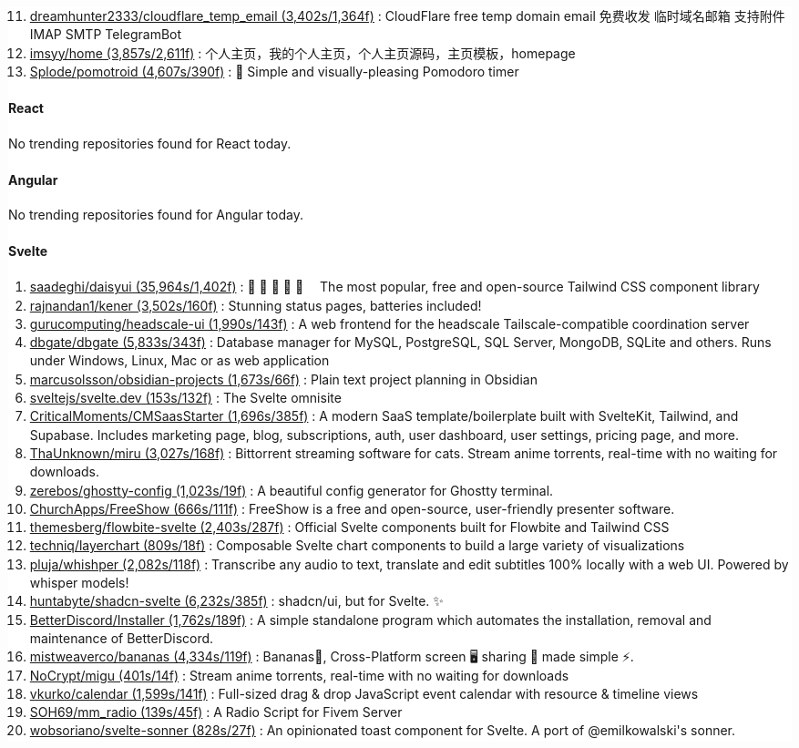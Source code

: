 11. [dreamhunter2333/cloudflare_temp_email (3,402s/1,364f)](https://github.com/dreamhunter2333/cloudflare_temp_email) : CloudFlare free temp domain email 免费收发 临时域名邮箱 支持附件 IMAP SMTP TelegramBot
12. [imsyy/home (3,857s/2,611f)](https://github.com/imsyy/home) : 个人主页，我的个人主页，个人主页源码，主页模板，homepage
13. [Splode/pomotroid (4,607s/390f)](https://github.com/Splode/pomotroid) : 🍅 Simple and visually-pleasing Pomodoro timer

#### React
No trending repositories found for React today.

#### Angular
No trending repositories found for Angular today.

#### Svelte
1. [saadeghi/daisyui (35,964s/1,402f)](https://github.com/saadeghi/daisyui) : 🌼 🌼 🌼 🌼 🌼  The most popular, free and open-source Tailwind CSS component library
2. [rajnandan1/kener (3,502s/160f)](https://github.com/rajnandan1/kener) : Stunning status pages, batteries included!
3. [gurucomputing/headscale-ui (1,990s/143f)](https://github.com/gurucomputing/headscale-ui) : A web frontend for the headscale Tailscale-compatible coordination server
4. [dbgate/dbgate (5,833s/343f)](https://github.com/dbgate/dbgate) : Database manager for MySQL, PostgreSQL, SQL Server, MongoDB, SQLite and others. Runs under Windows, Linux, Mac or as web application
5. [marcusolsson/obsidian-projects (1,673s/66f)](https://github.com/marcusolsson/obsidian-projects) : Plain text project planning in Obsidian
6. [sveltejs/svelte.dev (153s/132f)](https://github.com/sveltejs/svelte.dev) : The Svelte omnisite
7. [CriticalMoments/CMSaasStarter (1,696s/385f)](https://github.com/CriticalMoments/CMSaasStarter) : A modern SaaS template/boilerplate built with SvelteKit, Tailwind, and Supabase. Includes marketing page, blog, subscriptions, auth, user dashboard, user settings, pricing page, and more.
8. [ThaUnknown/miru (3,027s/168f)](https://github.com/ThaUnknown/miru) : Bittorrent streaming software for cats. Stream anime torrents, real-time with no waiting for downloads.
9. [zerebos/ghostty-config (1,023s/19f)](https://github.com/zerebos/ghostty-config) : A beautiful config generator for Ghostty terminal.
10. [ChurchApps/FreeShow (666s/111f)](https://github.com/ChurchApps/FreeShow) : FreeShow is a free and open-source, user-friendly presenter software.
11. [themesberg/flowbite-svelte (2,403s/287f)](https://github.com/themesberg/flowbite-svelte) : Official Svelte components built for Flowbite and Tailwind CSS
12. [techniq/layerchart (809s/18f)](https://github.com/techniq/layerchart) : Composable Svelte chart components to build a large variety of visualizations
13. [pluja/whishper (2,082s/118f)](https://github.com/pluja/whishper) : Transcribe any audio to text, translate and edit subtitles 100% locally with a web UI. Powered by whisper models!
14. [huntabyte/shadcn-svelte (6,232s/385f)](https://github.com/huntabyte/shadcn-svelte) : shadcn/ui, but for Svelte. ✨
15. [BetterDiscord/Installer (1,762s/189f)](https://github.com/BetterDiscord/Installer) : A simple standalone program which automates the installation, removal and maintenance of BetterDiscord.
16. [mistweaverco/bananas (4,334s/119f)](https://github.com/mistweaverco/bananas) : Bananas🍌, Cross-Platform screen 🖥️ sharing 📡 made simple ⚡.
17. [NoCrypt/migu (401s/14f)](https://github.com/NoCrypt/migu) : Stream anime torrents, real-time with no waiting for downloads
18. [vkurko/calendar (1,599s/141f)](https://github.com/vkurko/calendar) : Full-sized drag & drop JavaScript event calendar with resource & timeline views
19. [SOH69/mm_radio (139s/45f)](https://github.com/SOH69/mm_radio) : A Radio Script for Fivem Server
20. [wobsoriano/svelte-sonner (828s/27f)](https://github.com/wobsoriano/svelte-sonner) : An opinionated toast component for Svelte. A port of @emilkowalski's sonner.
